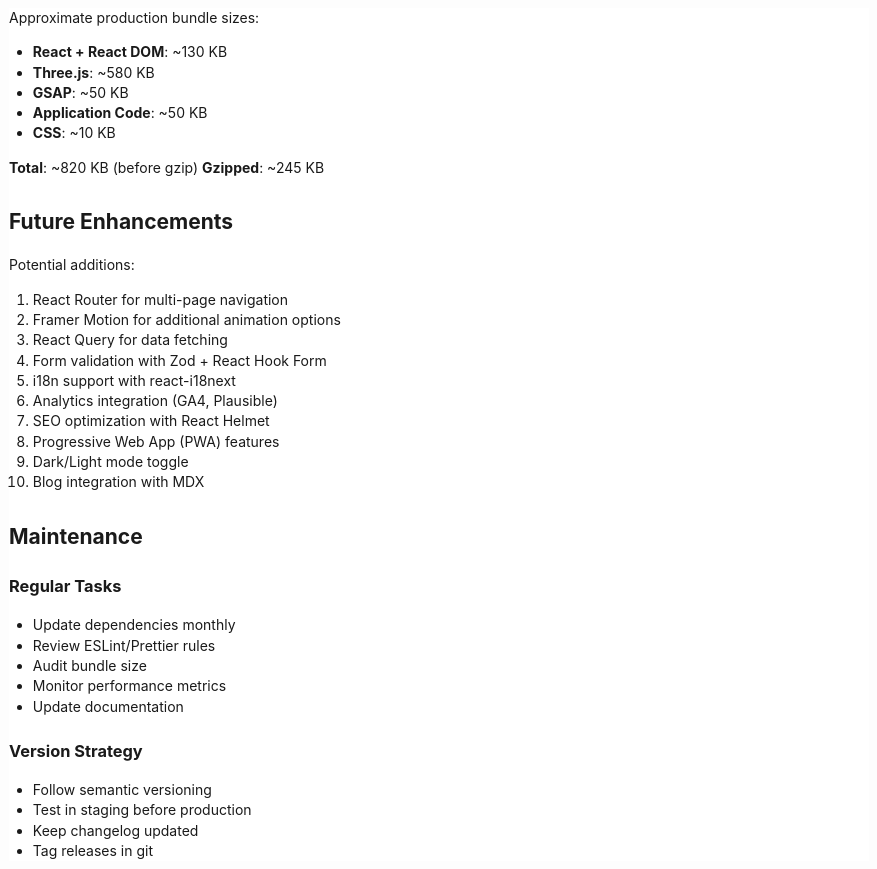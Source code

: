 Approximate production bundle sizes:
- **React + React DOM**: ~130 KB
- **Three.js**: ~580 KB
- **GSAP**: ~50 KB
- **Application Code**: ~50 KB
- **CSS**: ~10 KB

**Total**: ~820 KB (before gzip)
**Gzipped**: ~245 KB

## Future Enhancements

Potential additions:
1. React Router for multi-page navigation
2. Framer Motion for additional animation options
3. React Query for data fetching
4. Form validation with Zod + React Hook Form
5. i18n support with react-i18next
6. Analytics integration (GA4, Plausible)
7. SEO optimization with React Helmet
8. Progressive Web App (PWA) features
9. Dark/Light mode toggle
10. Blog integration with MDX

## Maintenance

### Regular Tasks
- Update dependencies monthly
- Review ESLint/Prettier rules
- Audit bundle size
- Monitor performance metrics
- Update documentation

### Version Strategy
- Follow semantic versioning
- Test in staging before production
- Keep changelog updated
- Tag releases in git
